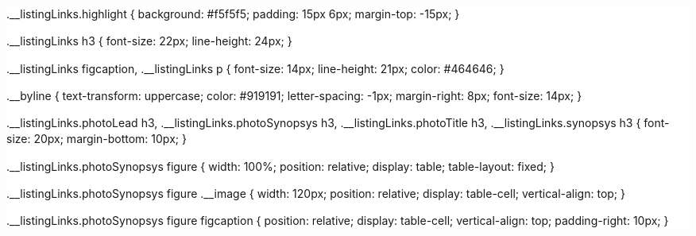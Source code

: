 .__listingLinks.highlight {
    background: #f5f5f5;
    padding: 15px 6px;
    margin-top: -15px;
}

.__listingLinks h3 {
    font-size: 22px;
    line-height: 24px;
}

.__listingLinks figcaption,
.__listingLinks p {
    font-size: 14px;
    line-height: 21px;
    color: #464646;
}

.__byline {
    text-transform: uppercase;
    color: #919191;
    letter-spacing: -1px;
    margin-right: 8px;
    font-size: 14px;
}

.__listingLinks.photoLead h3,
.__listingLinks.photoSynopsys h3,
.__listingLinks.photoTitle h3,
.__listingLinks.synopsys h3 {
    font-size: 20px;
    margin-bottom: 10px;
}

.__listingLinks.photoSynopsys figure {
    width: 100%;
    position: relative;
    display: table;
    table-layout: fixed;
}

.__listingLinks.photoSynopsys figure .__image {
    width: 120px;
    position: relative;
    display: table-cell;
    vertical-align: top;
}

.__listingLinks.photoSynopsys figure figcaption {
    position: relative;
    display: table-cell;
    vertical-align: top;
    padding-right: 10px;
}
